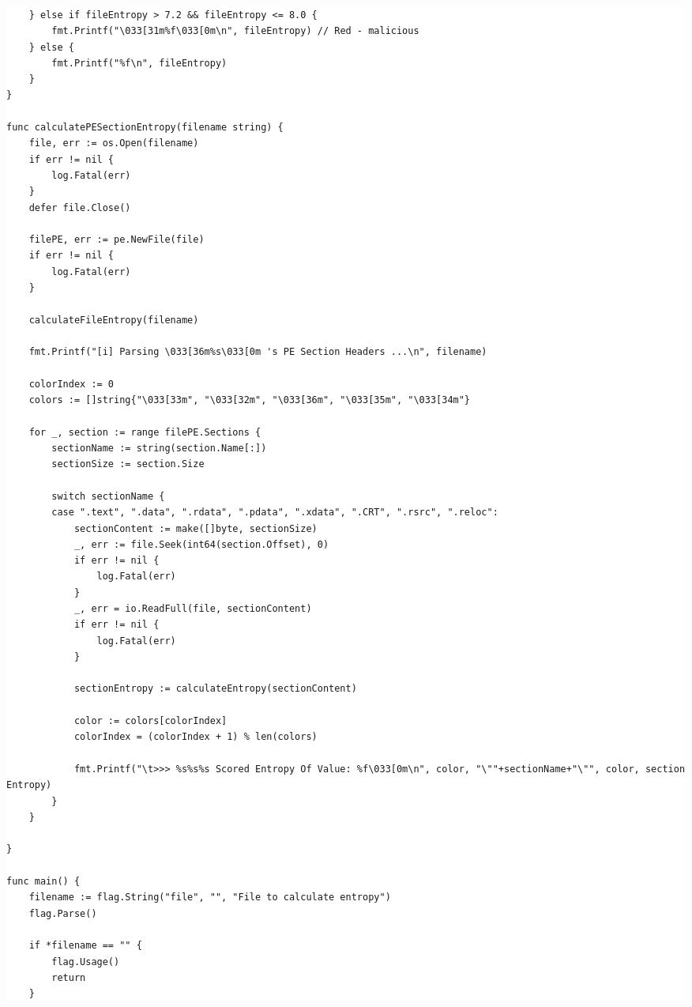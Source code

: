 ```plain
    } else if fileEntropy > 7.2 && fileEntropy <= 8.0 {
        fmt.Printf("\033[31m%f\033[0m\n", fileEntropy) // Red - malicious
    } else {
        fmt.Printf("%f\n", fileEntropy)
    }
}

func calculatePESectionEntropy(filename string) {
    file, err := os.Open(filename)
    if err != nil {
        log.Fatal(err)
    }
    defer file.Close()

    filePE, err := pe.NewFile(file)
    if err != nil {
        log.Fatal(err)
    }

    calculateFileEntropy(filename)

    fmt.Printf("[i] Parsing \033[36m%s\033[0m 's PE Section Headers ...\n", filename)

    colorIndex := 0
    colors := []string{"\033[33m", "\033[32m", "\033[36m", "\033[35m", "\033[34m"}

    for _, section := range filePE.Sections {
        sectionName := string(section.Name[:])
        sectionSize := section.Size

        switch sectionName {
        case ".text", ".data", ".rdata", ".pdata", ".xdata", ".CRT", ".rsrc", ".reloc":
            sectionContent := make([]byte, sectionSize)
            _, err := file.Seek(int64(section.Offset), 0)
            if err != nil {
                log.Fatal(err)
            }
            _, err = io.ReadFull(file, sectionContent)
            if err != nil {
                log.Fatal(err)
            }

            sectionEntropy := calculateEntropy(sectionContent)

            color := colors[colorIndex]
            colorIndex = (colorIndex + 1) % len(colors)

            fmt.Printf("\t>>> %s%s%s Scored Entropy Of Value: %f\033[0m\n", color, "\""+sectionName+"\"", color, sectionEntropy)
        }
    }

}

func main() {
    filename := flag.String("file", "", "File to calculate entropy")
    flag.Parse()

    if *filename == "" {
        flag.Usage()
        return
    }

```
